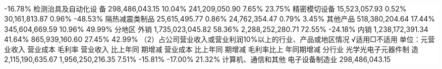 -16.78%
检测治具及自动化设
备
298,486,043.15
10.04%
241,209,050.90
7.65%
23.75%
精密模切设备
15,523,057.93
0.52%
30,161,813.87
0.96%
-48.53%
隔热减震类制品
25,615,495.77
0.86%
24,762,354.47
0.79%
3.45%
其他产品
518,380,204.64
17.44%
345,604,669.59
10.96%
49.99%
分地区
外销
1,735,023,045.82
58.36%
2,288,252,280.71
72.55%
-24.18%
内销
1,238,172,391.34
41.64%
865,939,160.60
27.45%
42.99%
（2）占公司营业收入或营业利润10%以上的行业、产品或地区情况
√适用□不适用
单位：元营业收入
营业成本
毛利率
营业收入
比上年同
期增减
营业成本
比上年同
期增减
毛利率比上
年同期增减
分行业
光学光电子元器件制
造
2,115,190,635.67
1,956,250,216.35
7.51%
-15.81%
-17.00%
21.32%
计算机、通信和其他
电子设备制造业
298,486,043.15